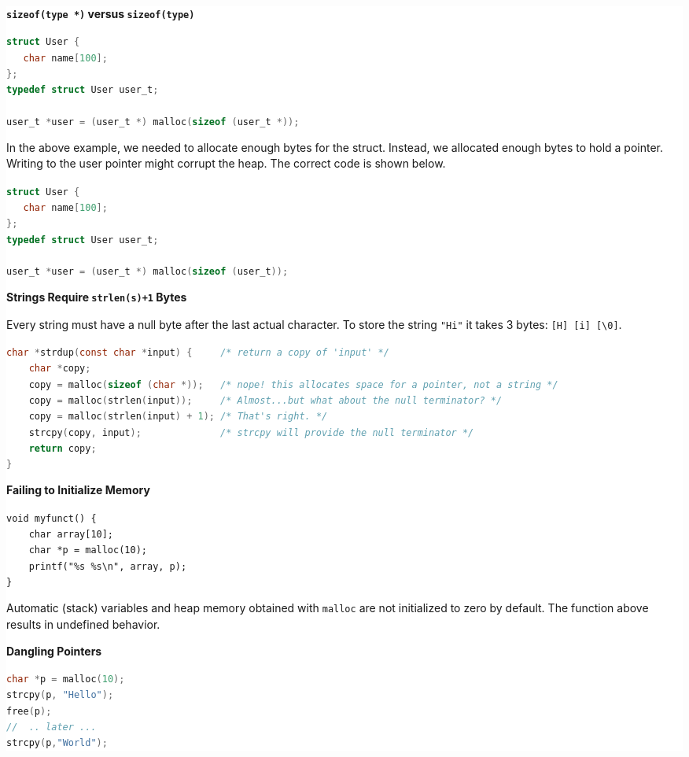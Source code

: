 **`sizeof(type *)` versus `sizeof(type)`**

```c
struct User {
   char name[100];
};
typedef struct User user_t;

user_t *user = (user_t *) malloc(sizeof (user_t *));
```

In the above example, we needed to allocate enough bytes for the struct. Instead, we allocated enough bytes to hold a pointer. Writing to the user pointer might corrupt the heap. The correct code is shown below.

```c
struct User {
   char name[100];
};
typedef struct User user_t;

user_t *user = (user_t *) malloc(sizeof (user_t));
```

**Strings Require `strlen(s)+1` Bytes**

Every string must have a null byte after the last actual character. To store the string `"Hi"` it takes 3 bytes: `[H] [i] [\0]`.

```c
char *strdup(const char *input) {     /* return a copy of 'input' */
    char *copy;
    copy = malloc(sizeof (char *));   /* nope! this allocates space for a pointer, not a string */
    copy = malloc(strlen(input));     /* Almost...but what about the null terminator? */
    copy = malloc(strlen(input) + 1); /* That's right. */
    strcpy(copy, input);              /* strcpy will provide the null terminator */
    return copy;
}
```

**Failing to Initialize Memory**

```
void myfunct() {
    char array[10];
    char *p = malloc(10);
    printf("%s %s\n", array, p);
}
```

Automatic (stack) variables and heap memory obtained with `malloc` are not initialized to zero by default. The function above results in undefined behavior.

**Dangling Pointers**

```c
char *p = malloc(10);
strcpy(p, "Hello");
free(p);
//  .. later ...
strcpy(p,"World"); 
```
